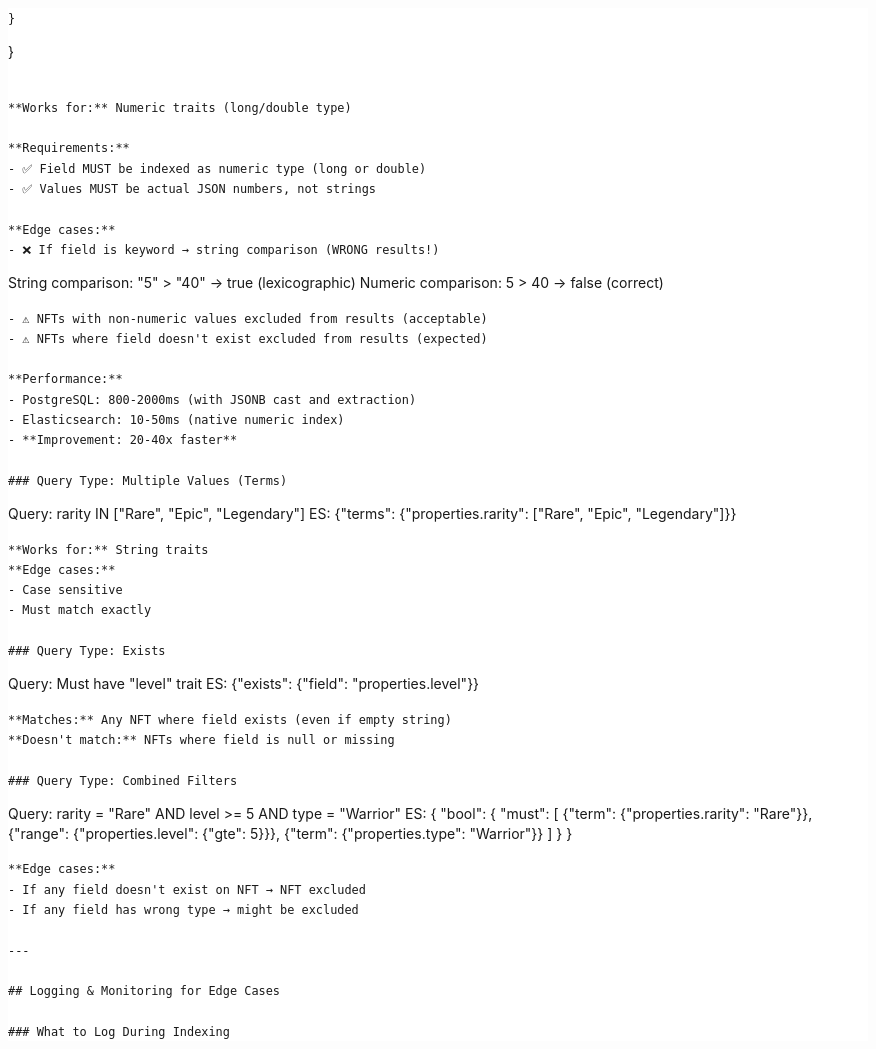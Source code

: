     }
}
```

**Works for:** Numeric traits (long/double type)

**Requirements:**
- ✅ Field MUST be indexed as numeric type (long or double)
- ✅ Values MUST be actual JSON numbers, not strings

**Edge cases:**
- ❌ If field is keyword → string comparison (WRONG results!)
  ```
  String comparison: "5" > "40" → true (lexicographic)
  Numeric comparison: 5 > 40 → false (correct)
  ```
- ⚠️ NFTs with non-numeric values excluded from results (acceptable)
- ⚠️ NFTs where field doesn't exist excluded from results (expected)

**Performance:**
- PostgreSQL: 800-2000ms (with JSONB cast and extraction)
- Elasticsearch: 10-50ms (native numeric index)
- **Improvement: 20-40x faster**

### Query Type: Multiple Values (Terms)
```
Query: rarity IN ["Rare", "Epic", "Legendary"]
ES: {"terms": {"properties.rarity": ["Rare", "Epic", "Legendary"]}}
```
**Works for:** String traits
**Edge cases:**
- Case sensitive
- Must match exactly

### Query Type: Exists
```
Query: Must have "level" trait
ES: {"exists": {"field": "properties.level"}}
```
**Matches:** Any NFT where field exists (even if empty string)
**Doesn't match:** NFTs where field is null or missing

### Query Type: Combined Filters
```
Query: rarity = "Rare" AND level >= 5 AND type = "Warrior"
ES: {
  "bool": {
    "must": [
      {"term": {"properties.rarity": "Rare"}},
      {"range": {"properties.level": {"gte": 5}}},
      {"term": {"properties.type": "Warrior"}}
    ]
  }
}
```
**Edge cases:**
- If any field doesn't exist on NFT → NFT excluded
- If any field has wrong type → might be excluded

---

## Logging & Monitoring for Edge Cases

### What to Log During Indexing

```